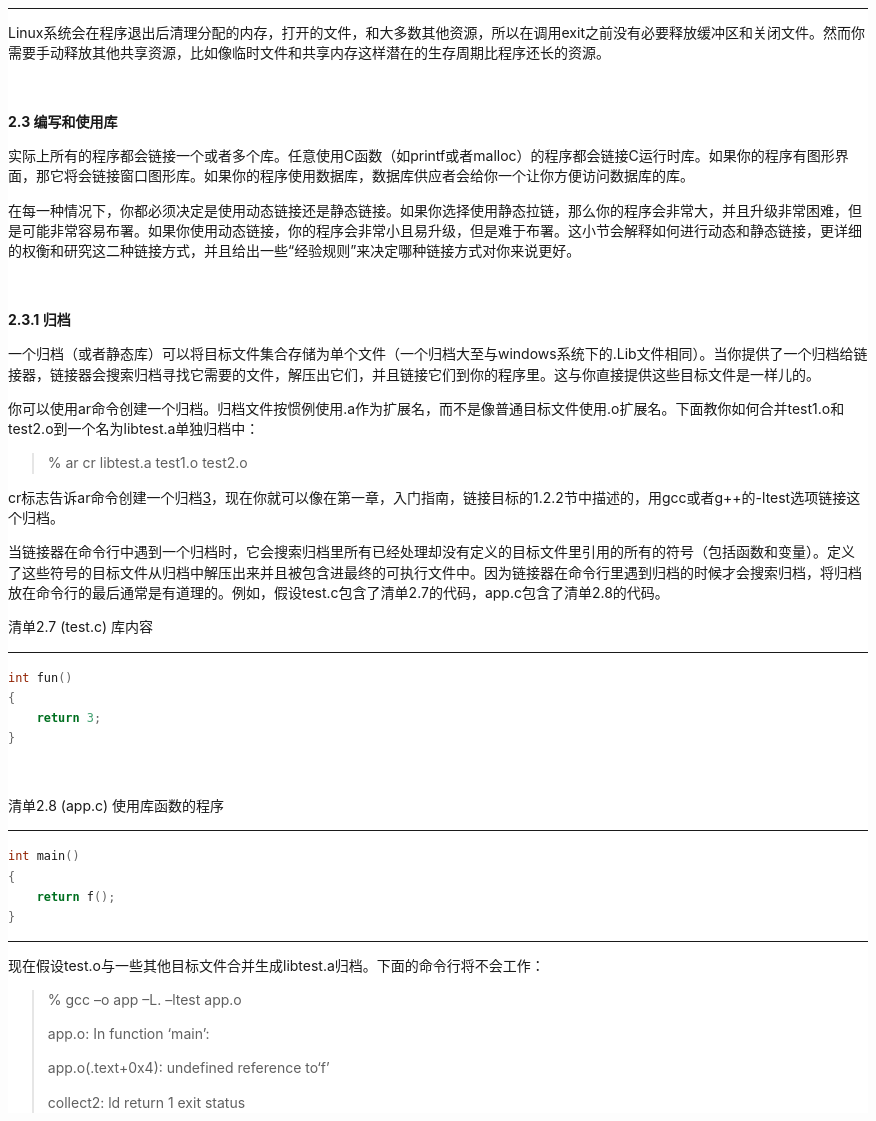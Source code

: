 ```c
```

----

Linux系统会在程序退出后清理分配的内存，打开的文件，和大多数其他资源，所以在调用exit之前没有必要释放缓冲区和关闭文件。然而你需要手动释放其他共享资源，比如像临时文件和共享内存这样潜在的生存周期比程序还长的资源。 

 

**2.3  编写和使用库**

实际上所有的程序都会链接一个或者多个库。任意使用C函数（如printf或者malloc）的程序都会链接C运行时库。如果你的程序有图形界面，那它将会链接窗口图形库。如果你的程序使用数据库，数据库供应者会给你一个让你方便访问数据库的库。

在每一种情况下，你都必须决定是使用动态链接还是静态链接。如果你选择使用静态拉链，那么你的程序会非常大，并且升级非常困难，但是可能非常容易布署。如果你使用动态链接，你的程序会非常小且易升级，但是难于布署。这小节会解释如何进行动态和静态链接，更详细的权衡和研究这二种链接方式，并且给出一些“经验规则”来决定哪种链接方式对你来说更好。

 

**2.3.1 归档**

一个归档（或者静态库）可以将目标文件集合存储为单个文件（一个归档大至与windows系统下的.Lib文件相同）。当你提供了一个归档给链接器，链接器会搜索归档寻找它需要的文件，解压出它们，并且链接它们到你的程序里。这与你直接提供这些目标文件是一样儿的。

你可以使用ar命令创建一个归档。归档文件按惯例使用.a作为扩展名，而不是像普通目标文件使用.o扩展名。下面教你如何合并test1.o和test2.o到一个名为libtest.a单独归档中：

> % ar cr libtest.a test1.o test2.o

cr标志告诉ar命令创建一个归档[3][3]，现在你就可以像在第一章，入门指南，链接目标的1.2.2节中描述的，用gcc或者g++的-ltest选项链接这个归档。

当链接器在命令行中遇到一个归档时，它会搜索归档里所有已经处理却没有定义的目标文件里引用的所有的符号（包括函数和变量）。定义了这些符号的目标文件从归档中解压出来并且被包含进最终的可执行文件中。因为链接器在命令行里遇到归档的时候才会搜索归档，将归档放在命令行的最后通常是有道理的。例如，假设test.c包含了清单2.7的代码，app.c包含了清单2.8的代码。

清单2.7 (test.c) 库内容

----

```c
int fun()
{
	return 3;
}
```

 

清单2.8 (app.c) 使用库函数的程序

----

```c
int main()
{
	return f();
}
```

----

[3]: 你可以使用其他标志从归档中移除一个文件，或者执行在归档上执行其他操作。这些操作通常很少用到，但是仍然记录在ar的使用手册中。

现在假设test.o与一些其他目标文件合并生成libtest.a归档。下面的命令行将不会工作：

> % gcc –o app –L. –ltest app.o
>
> app.o: In function ‘main’:
>
> app.o(.text+0x4): undefined reference to‘f’
>
> collect2: ld return 1 exit status


[1]: 在C++中，区别依次是cout和cerr。注意的是endl刷新流并打印一个换行符，如果你不想刷新流（比如出于性能的原因），就使用常量字符’\n’代替。
[2]: 实际上，由于线程安全的原因，errno是做为一个宏实现的。但是它用起来像一个全局变量。
[4]: 你可能在某些在线文档中看到过引用LD_RUN_PATH的，不要相信你看到的。这个变量在GNU/Linux下不会做任何实质性的事情。